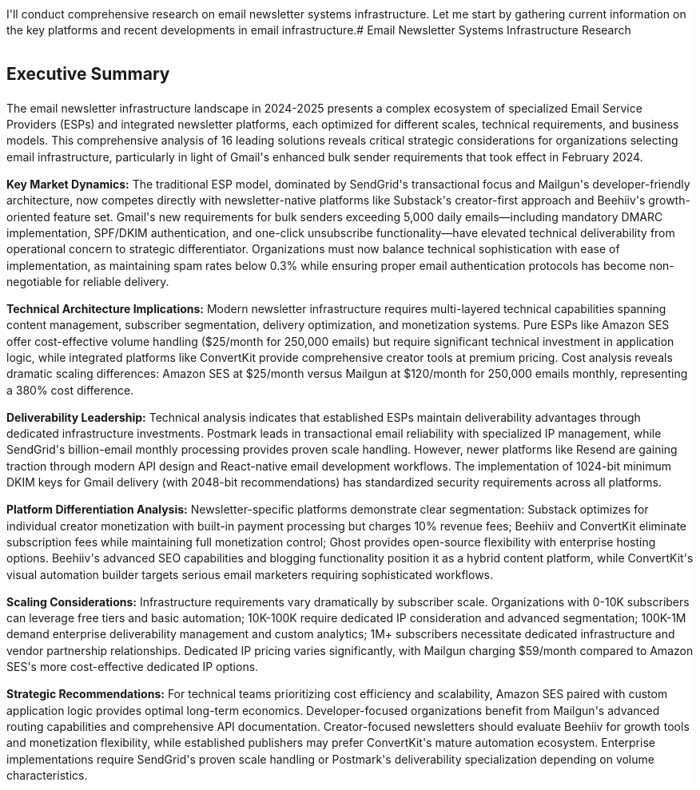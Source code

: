 I'll conduct comprehensive research on email newsletter systems infrastructure. Let me start by gathering current information on the key platforms and recent developments in email infrastructure.# Email Newsletter Systems Infrastructure Research

## Executive Summary

The email newsletter infrastructure landscape in 2024-2025 presents a complex ecosystem of specialized Email Service Providers (ESPs) and integrated newsletter platforms, each optimized for different scales, technical requirements, and business models. This comprehensive analysis of 16 leading solutions reveals critical strategic considerations for organizations selecting email infrastructure, particularly in light of Gmail's enhanced bulk sender requirements that took effect in February 2024.

**Key Market Dynamics:** The traditional ESP model, dominated by SendGrid's transactional focus and Mailgun's developer-friendly architecture, now competes directly with newsletter-native platforms like Substack's creator-first approach and Beehiiv's growth-oriented feature set. Gmail's new requirements for bulk senders exceeding 5,000 daily emails—including mandatory DMARC implementation, SPF/DKIM authentication, and one-click unsubscribe functionality—have elevated technical deliverability from operational concern to strategic differentiator. Organizations must now balance technical sophistication with ease of implementation, as maintaining spam rates below 0.3% while ensuring proper email authentication protocols has become non-negotiable for reliable delivery.

**Technical Architecture Implications:** Modern newsletter infrastructure requires multi-layered technical capabilities spanning content management, subscriber segmentation, delivery optimization, and monetization systems. Pure ESPs like Amazon SES offer cost-effective volume handling ($25/month for 250,000 emails) but require significant technical investment in application logic, while integrated platforms like ConvertKit provide comprehensive creator tools at premium pricing. Cost analysis reveals dramatic scaling differences: Amazon SES at $25/month versus Mailgun at $120/month for 250,000 emails monthly, representing a 380% cost difference.

**Deliverability Leadership:** Technical analysis indicates that established ESPs maintain deliverability advantages through dedicated infrastructure investments. Postmark leads in transactional email reliability with specialized IP management, while SendGrid's billion-email monthly processing provides proven scale handling. However, newer platforms like Resend are gaining traction through modern API design and React-native email development workflows. The implementation of 1024-bit minimum DKIM keys for Gmail delivery (with 2048-bit recommendations) has standardized security requirements across all platforms.

**Platform Differentiation Analysis:** Newsletter-specific platforms demonstrate clear segmentation: Substack optimizes for individual creator monetization with built-in payment processing but charges 10% revenue fees; Beehiiv and ConvertKit eliminate subscription fees while maintaining full monetization control; Ghost provides open-source flexibility with enterprise hosting options. Beehiiv's advanced SEO capabilities and blogging functionality position it as a hybrid content platform, while ConvertKit's visual automation builder targets serious email marketers requiring sophisticated workflows.

**Scaling Considerations:** Infrastructure requirements vary dramatically by subscriber scale. Organizations with 0-10K subscribers can leverage free tiers and basic automation; 10K-100K require dedicated IP consideration and advanced segmentation; 100K-1M demand enterprise deliverability management and custom analytics; 1M+ subscribers necessitate dedicated infrastructure and vendor partnership relationships. Dedicated IP pricing varies significantly, with Mailgun charging $59/month compared to Amazon SES's more cost-effective dedicated IP options.

**Strategic Recommendations:** For technical teams prioritizing cost efficiency and scalability, Amazon SES paired with custom application logic provides optimal long-term economics. Developer-focused organizations benefit from Mailgun's advanced routing capabilities and comprehensive API documentation. Creator-focused newsletters should evaluate Beehiiv for growth tools and monetization flexibility, while established publishers may prefer ConvertKit's mature automation ecosystem. Enterprise implementations require SendGrid's proven scale handling or Postmark's deliverability specialization depending on volume characteristics.
